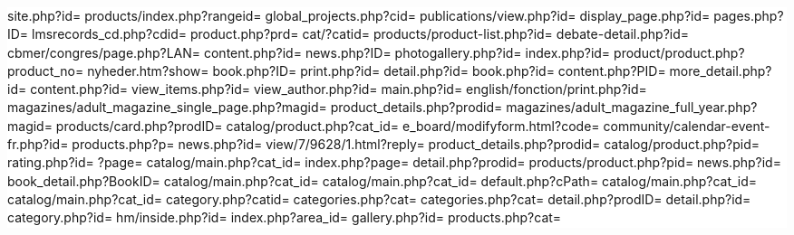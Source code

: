 site.php?id=
products/index.php?rangeid=
global_projects.php?cid=
publications/view.php?id=
display_page.php?id=
pages.php?ID=
lmsrecords_cd.php?cdid=
product.php?prd=
cat/?catid=
products/product-list.php?id=
debate-detail.php?id=
cbmer/congres/page.php?LAN=
content.php?id=
news.php?ID=
photogallery.php?id=
index.php?id=
product/product.php?product_no=
nyheder.htm?show=
book.php?ID=
print.php?id=
detail.php?id=
book.php?id=
content.php?PID=
more_detail.php?id=
content.php?id=
view_items.php?id=
view_author.php?id=
main.php?id=
english/fonction/print.php?id=
magazines/adult_magazine_single_page.php?magid=
product_details.php?prodid=
magazines/adult_magazine_full_year.php?magid=
products/card.php?prodID=
catalog/product.php?cat_id=
e_board/modifyform.html?code=
community/calendar-event-fr.php?id=
products.php?p=
news.php?id=
view/7/9628/1.html?reply=
product_details.php?prodid=
catalog/product.php?pid=
rating.php?id=
?page=
catalog/main.php?cat_id=
index.php?page=
detail.php?prodid=
products/product.php?pid=
news.php?id=
book_detail.php?BookID=
catalog/main.php?cat_id=
catalog/main.php?cat_id=
default.php?cPath=
catalog/main.php?cat_id=
catalog/main.php?cat_id=
category.php?catid=
categories.php?cat=
categories.php?cat=
detail.php?prodID=
detail.php?id=
category.php?id=
hm/inside.php?id=
index.php?area_id=
gallery.php?id=
products.php?cat=